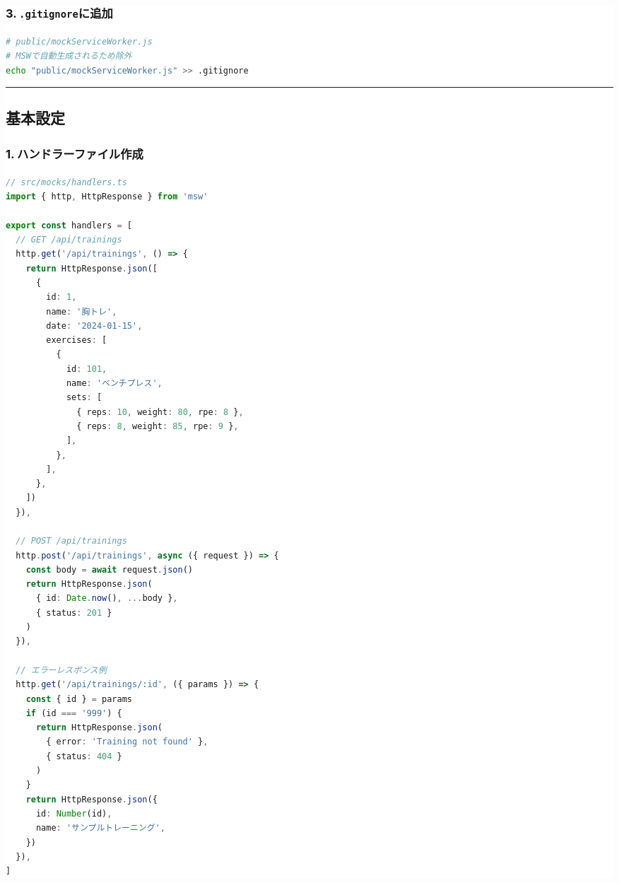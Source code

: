 ### 3. `.gitignore`に追加

```bash
# public/mockServiceWorker.js
# MSWで自動生成されるため除外
echo "public/mockServiceWorker.js" >> .gitignore
```

---

## 基本設定

### 1. ハンドラーファイル作成

```typescript
// src/mocks/handlers.ts
import { http, HttpResponse } from 'msw'

export const handlers = [
  // GET /api/trainings
  http.get('/api/trainings', () => {
    return HttpResponse.json([
      {
        id: 1,
        name: '胸トレ',
        date: '2024-01-15',
        exercises: [
          {
            id: 101,
            name: 'ベンチプレス',
            sets: [
              { reps: 10, weight: 80, rpe: 8 },
              { reps: 8, weight: 85, rpe: 9 },
            ],
          },
        ],
      },
    ])
  }),

  // POST /api/trainings
  http.post('/api/trainings', async ({ request }) => {
    const body = await request.json()
    return HttpResponse.json(
      { id: Date.now(), ...body },
      { status: 201 }
    )
  }),

  // エラーレスポンス例
  http.get('/api/trainings/:id', ({ params }) => {
    const { id } = params
    if (id === '999') {
      return HttpResponse.json(
        { error: 'Training not found' },
        { status: 404 }
      )
    }
    return HttpResponse.json({
      id: Number(id),
      name: 'サンプルトレーニング',
    })
  }),
]
```